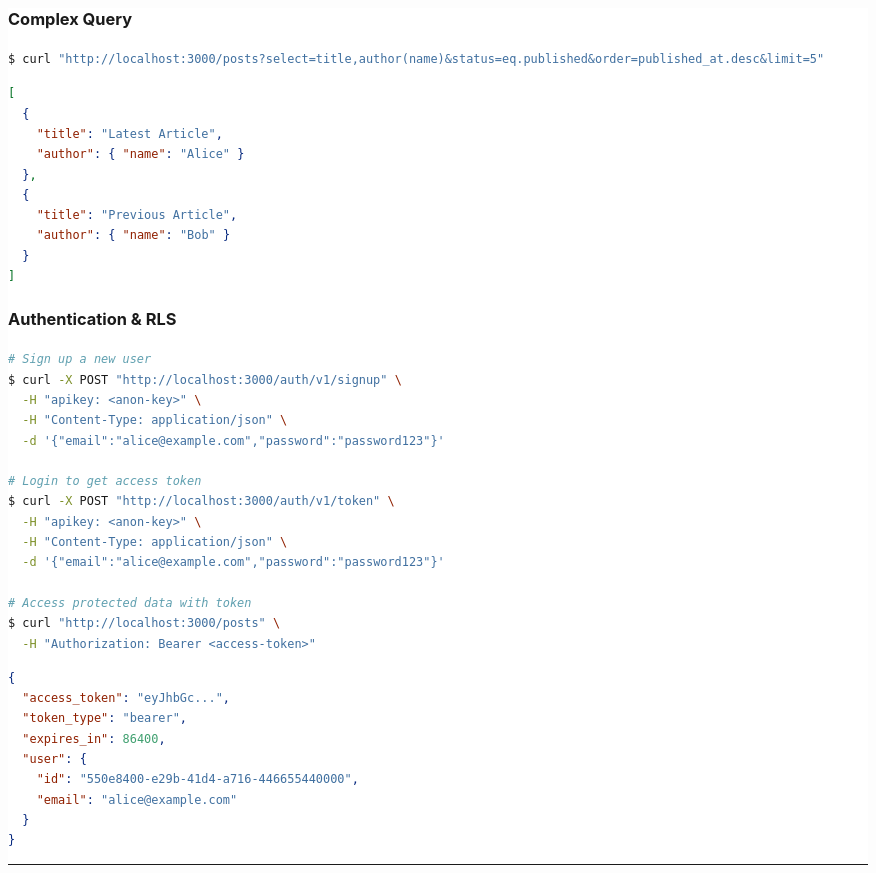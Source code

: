 ### Complex Query

```bash
$ curl "http://localhost:3000/posts?select=title,author(name)&status=eq.published&order=published_at.desc&limit=5"
```

```json
[
  {
    "title": "Latest Article",
    "author": { "name": "Alice" }
  },
  {
    "title": "Previous Article",
    "author": { "name": "Bob" }
  }
]
```

### Authentication & RLS

```bash
# Sign up a new user
$ curl -X POST "http://localhost:3000/auth/v1/signup" \
  -H "apikey: <anon-key>" \
  -H "Content-Type: application/json" \
  -d '{"email":"alice@example.com","password":"password123"}'

# Login to get access token
$ curl -X POST "http://localhost:3000/auth/v1/token" \
  -H "apikey: <anon-key>" \
  -H "Content-Type: application/json" \
  -d '{"email":"alice@example.com","password":"password123"}'

# Access protected data with token
$ curl "http://localhost:3000/posts" \
  -H "Authorization: Bearer <access-token>"
```

```json
{
  "access_token": "eyJhbGc...",
  "token_type": "bearer",
  "expires_in": 86400,
  "user": {
    "id": "550e8400-e29b-41d4-a716-446655440000",
    "email": "alice@example.com"
  }
}
```

---
